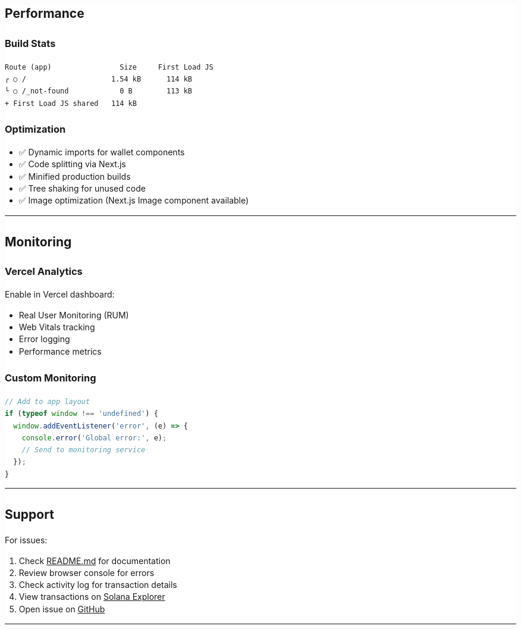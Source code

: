 
## Performance

### Build Stats

```
Route (app)                Size     First Load JS
┌ ○ /                    1.54 kB      114 kB
└ ○ /_not-found            0 B        113 kB
+ First Load JS shared   114 kB
```

### Optimization

- ✅ Dynamic imports for wallet components
- ✅ Code splitting via Next.js
- ✅ Minified production builds
- ✅ Tree shaking for unused code
- ✅ Image optimization (Next.js Image component available)

---

## Monitoring

### Vercel Analytics

Enable in Vercel dashboard:
- Real User Monitoring (RUM)
- Web Vitals tracking
- Error logging
- Performance metrics

### Custom Monitoring

```typescript
// Add to app layout
if (typeof window !== 'undefined') {
  window.addEventListener('error', (e) => {
    console.error('Global error:', e);
    // Send to monitoring service
  });
}
```

---

## Support

For issues:
1. Check [README.md](./README.md) for documentation
2. Review browser console for errors
3. Check activity log for transaction details
4. View transactions on [Solana Explorer](https://explorer.solana.com)
5. Open issue on [GitHub](https://github.com/hackingbutlegal/lockbox/issues)

---